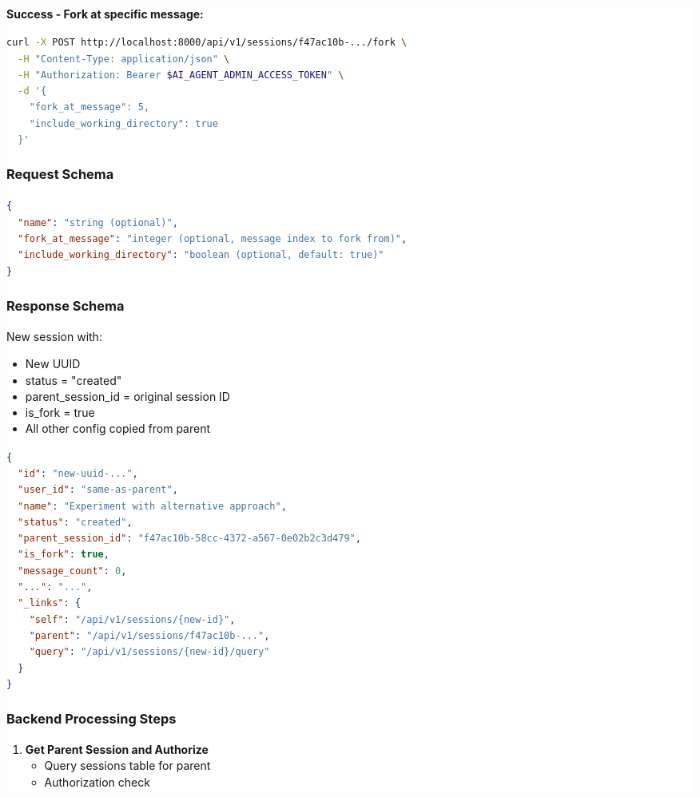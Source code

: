 **Success - Fork at specific message:**
```bash
curl -X POST http://localhost:8000/api/v1/sessions/f47ac10b-.../fork \
  -H "Content-Type: application/json" \
  -H "Authorization: Bearer $AI_AGENT_ADMIN_ACCESS_TOKEN" \
  -d '{
    "fork_at_message": 5,
    "include_working_directory": true
  }'
```

### Request Schema

```json
{
  "name": "string (optional)",
  "fork_at_message": "integer (optional, message index to fork from)",
  "include_working_directory": "boolean (optional, default: true)"
}
```

### Response Schema

New session with:
- New UUID
- status = "created"
- parent_session_id = original session ID
- is_fork = true
- All other config copied from parent

```json
{
  "id": "new-uuid-...",
  "user_id": "same-as-parent",
  "name": "Experiment with alternative approach",
  "status": "created",
  "parent_session_id": "f47ac10b-58cc-4372-a567-0e02b2c3d479",
  "is_fork": true,
  "message_count": 0,
  "...": "...",
  "_links": {
    "self": "/api/v1/sessions/{new-id}",
    "parent": "/api/v1/sessions/f47ac10b-...",
    "query": "/api/v1/sessions/{new-id}/query"
  }
}
```

### Backend Processing Steps

1. **Get Parent Session and Authorize**
   - Query sessions table for parent
   - Authorization check

